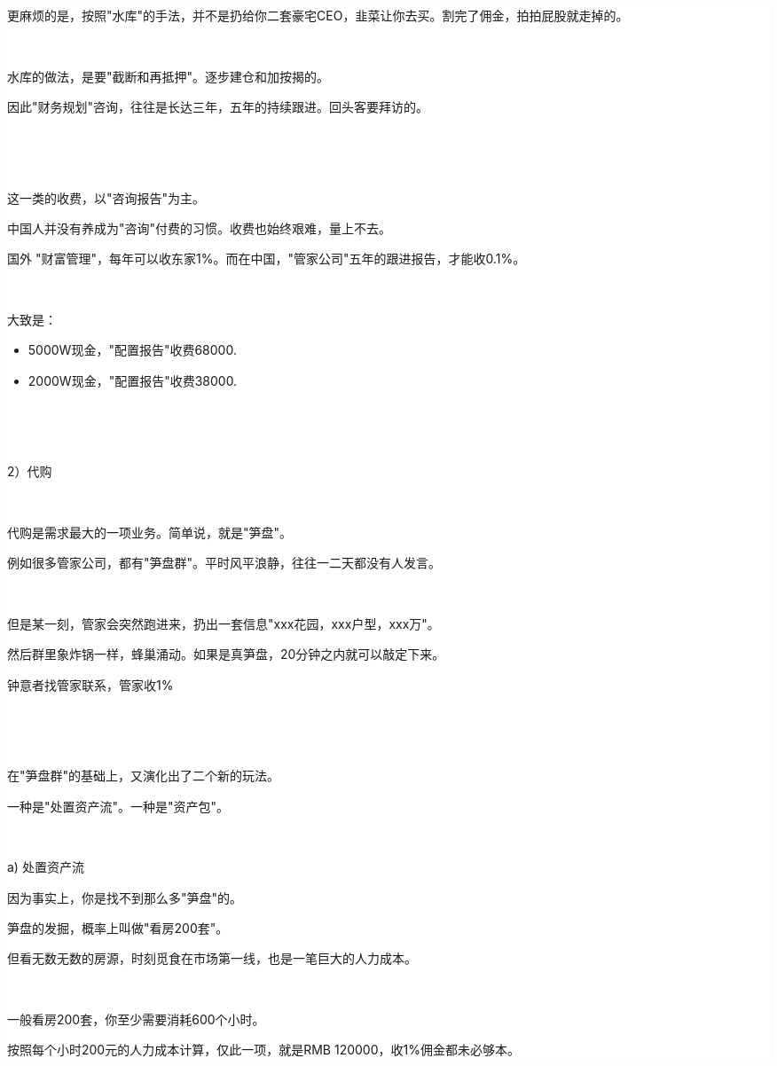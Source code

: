 
更麻烦的是，按照"水库"的手法，并不是扔给你二套豪宅CEO，韭菜让你去买。割完了佣金，拍拍屁股就走掉的。

 

水库的做法，是要"截断和再抵押"。逐步建仓和加按揭的。

因此"财务规划"咨询，往往是长达三年，五年的持续跟进。回头客要拜访的。

 

 

这一类的收费，以"咨询报告"为主。

中国人并没有养成为"咨询"付费的习惯。收费也始终艰难，量上不去。

国外
"财富管理"，每年可以收东家1%。而在中国，"管家公司"五年的跟进报告，才能收0.1%。

 

大致是：

-   5000W现金，"配置报告"收费68000.

-   2000W现金，"配置报告"收费38000.

 

 

2）代购

 

代购是需求最大的一项业务。简单说，就是"笋盘"。

例如很多管家公司，都有"笋盘群"。平时风平浪静，往往一二天都没有人发言。

 

但是某一刻，管家会突然跑进来，扔出一套信息"xxx花园，xxx户型，xxx万"。

然后群里象炸锅一样，蜂巢涌动。如果是真笋盘，20分钟之内就可以敲定下来。

钟意者找管家联系，管家收1%

 

 

在"笋盘群"的基础上，又演化出了二个新的玩法。

一种是"处置资产流"。一种是"资产包"。

 

a\) 处置资产流

因为事实上，你是找不到那么多"笋盘"的。

笋盘的发掘，概率上叫做"看房200套"。

但看无数无数的房源，时刻觅食在市场第一线，也是一笔巨大的人力成本。

 

一般看房200套，你至少需要消耗600个小时。

按照每个小时200元的人力成本计算，仅此一项，就是RMB
120000，收1%佣金都未必够本。
